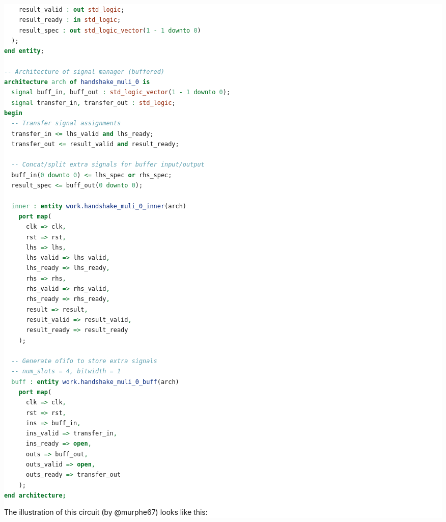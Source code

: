 ```vhdl
    result_valid : out std_logic;
    result_ready : in std_logic;
    result_spec : out std_logic_vector(1 - 1 downto 0)
  );
end entity;

-- Architecture of signal manager (buffered)
architecture arch of handshake_muli_0 is
  signal buff_in, buff_out : std_logic_vector(1 - 1 downto 0);
  signal transfer_in, transfer_out : std_logic;
begin
  -- Transfer signal assignments
  transfer_in <= lhs_valid and lhs_ready;
  transfer_out <= result_valid and result_ready;

  -- Concat/split extra signals for buffer input/output
  buff_in(0 downto 0) <= lhs_spec or rhs_spec;
  result_spec <= buff_out(0 downto 0);

  inner : entity work.handshake_muli_0_inner(arch)
    port map(
      clk => clk,
      rst => rst,
      lhs => lhs,
      lhs_valid => lhs_valid,
      lhs_ready => lhs_ready,
      rhs => rhs,
      rhs_valid => rhs_valid,
      rhs_ready => rhs_ready,
      result => result,
      result_valid => result_valid,
      result_ready => result_ready
    );

  -- Generate ofifo to store extra signals
  -- num_slots = 4, bitwidth = 1
  buff : entity work.handshake_muli_0_buff(arch)
    port map(
      clk => clk,
      rst => rst,
      ins => buff_in,
      ins_valid => transfer_in,
      ins_ready => open,
      outs => buff_out,
      outs_valid => open,
      outs_ready => transfer_out
    );
end architecture;
```

The illustration of this circuit (by @murphe67) looks like this:
